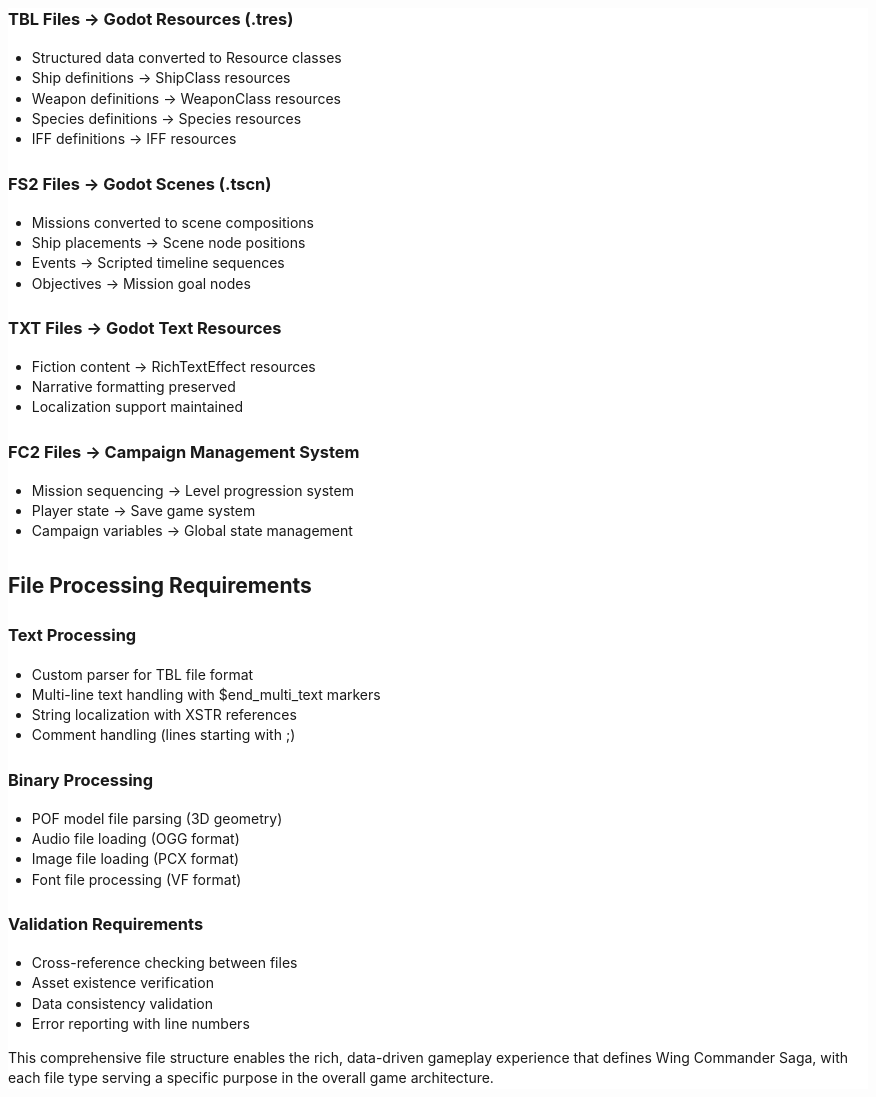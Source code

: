 ### TBL Files → Godot Resources (.tres)
- Structured data converted to Resource classes
- Ship definitions → ShipClass resources
- Weapon definitions → WeaponClass resources
- Species definitions → Species resources
- IFF definitions → IFF resources

### FS2 Files → Godot Scenes (.tscn)
- Missions converted to scene compositions
- Ship placements → Scene node positions
- Events → Scripted timeline sequences
- Objectives → Mission goal nodes

### TXT Files → Godot Text Resources
- Fiction content → RichTextEffect resources
- Narrative formatting preserved
- Localization support maintained

### FC2 Files → Campaign Management System
- Mission sequencing → Level progression system
- Player state → Save game system
- Campaign variables → Global state management

## File Processing Requirements

### Text Processing
- Custom parser for TBL file format
- Multi-line text handling with $end_multi_text markers
- String localization with XSTR references
- Comment handling (lines starting with ;)

### Binary Processing
- POF model file parsing (3D geometry)
- Audio file loading (OGG format)
- Image file loading (PCX format)
- Font file processing (VF format)

### Validation Requirements
- Cross-reference checking between files
- Asset existence verification
- Data consistency validation
- Error reporting with line numbers

This comprehensive file structure enables the rich, data-driven gameplay experience that defines Wing Commander Saga, with each file type serving a specific purpose in the overall game architecture.